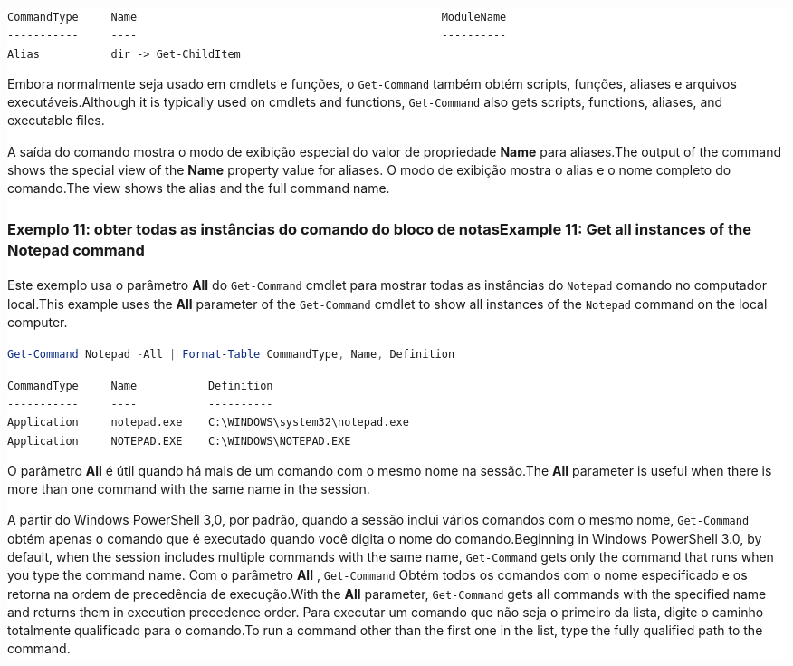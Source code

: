 ```Output
CommandType     Name                                               ModuleName
-----------     ----                                               ----------
Alias           dir -> Get-ChildItem
```

<span data-ttu-id="884e6-157">Embora normalmente seja usado em cmdlets e funções, o `Get-Command` também obtém scripts, funções, aliases e arquivos executáveis.</span><span class="sxs-lookup"><span data-stu-id="884e6-157">Although it is typically used on cmdlets and functions, `Get-Command` also gets scripts, functions, aliases, and executable files.</span></span>

<span data-ttu-id="884e6-158">A saída do comando mostra o modo de exibição especial do valor de propriedade **Name** para aliases.</span><span class="sxs-lookup"><span data-stu-id="884e6-158">The output of the command shows the special view of the **Name** property value for aliases.</span></span> <span data-ttu-id="884e6-159">O modo de exibição mostra o alias e o nome completo do comando.</span><span class="sxs-lookup"><span data-stu-id="884e6-159">The view shows the alias and the full command name.</span></span>

### <span data-ttu-id="884e6-160">Exemplo 11: obter todas as instâncias do comando do bloco de notas</span><span class="sxs-lookup"><span data-stu-id="884e6-160">Example 11: Get all instances of the Notepad command</span></span>

<span data-ttu-id="884e6-161">Este exemplo usa o parâmetro **All** do `Get-Command` cmdlet para mostrar todas as instâncias do `Notepad` comando no computador local.</span><span class="sxs-lookup"><span data-stu-id="884e6-161">This example uses the **All** parameter of the `Get-Command` cmdlet to show all instances of the `Notepad` command on the local computer.</span></span>

```powershell
Get-Command Notepad -All | Format-Table CommandType, Name, Definition
```

```Output
CommandType     Name           Definition
-----------     ----           ----------
Application     notepad.exe    C:\WINDOWS\system32\notepad.exe
Application     NOTEPAD.EXE    C:\WINDOWS\NOTEPAD.EXE
```

<span data-ttu-id="884e6-162">O parâmetro **All** é útil quando há mais de um comando com o mesmo nome na sessão.</span><span class="sxs-lookup"><span data-stu-id="884e6-162">The **All** parameter is useful when there is more than one command with the same name in the session.</span></span>

<span data-ttu-id="884e6-163">A partir do Windows PowerShell 3,0, por padrão, quando a sessão inclui vários comandos com o mesmo nome, `Get-Command` obtém apenas o comando que é executado quando você digita o nome do comando.</span><span class="sxs-lookup"><span data-stu-id="884e6-163">Beginning in Windows PowerShell 3.0, by default, when the session includes multiple commands with the same name, `Get-Command` gets only the command that runs when you type the command name.</span></span> <span data-ttu-id="884e6-164">Com o parâmetro **All** , `Get-Command` Obtém todos os comandos com o nome especificado e os retorna na ordem de precedência de execução.</span><span class="sxs-lookup"><span data-stu-id="884e6-164">With the **All** parameter, `Get-Command` gets all commands with the specified name and returns them in execution precedence order.</span></span> <span data-ttu-id="884e6-165">Para executar um comando que não seja o primeiro da lista, digite o caminho totalmente qualificado para o comando.</span><span class="sxs-lookup"><span data-stu-id="884e6-165">To run a command other than the first one in the list, type the fully qualified path to the command.</span></span>
